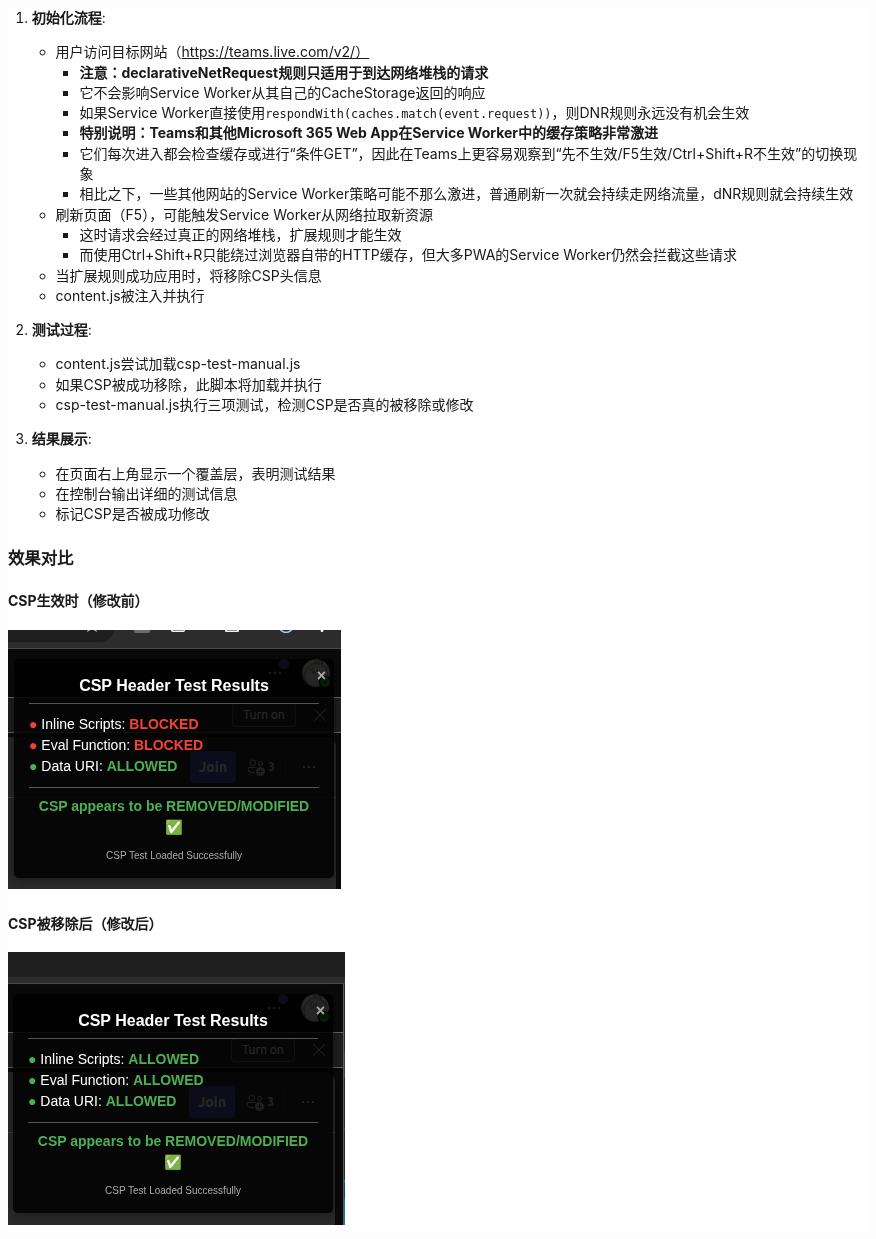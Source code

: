 1. **初始化流程**:
   - 用户访问目标网站（https://teams.live.com/v2/）
     - **注意：declarativeNetRequest规则只适用于到达网络堆栈的请求**
     - 它不会影响Service Worker从其自己的CacheStorage返回的响应
     - 如果Service Worker直接使用`respondWith(caches.match(event.request))`，则DNR规则永远没有机会生效
     - **特别说明：Teams和其他Microsoft 365 Web App在Service Worker中的缓存策略非常激进**
     - 它们每次进入都会检查缓存或进行“条件GET”，因此在Teams上更容易观察到“先不生效/F5生效/Ctrl+Shift+R不生效”的切换现象
     - 相比之下，一些其他网站的Service Worker策略可能不那么激进，普通刷新一次就会持续走网络流量，dNR规则就会持续生效
   - 刷新页面（F5），可能触发Service Worker从网络拉取新资源
     - 这时请求会经过真正的网络堆栈，扩展规则才能生效
     - 而使用Ctrl+Shift+R只能绕过浏览器自带的HTTP缓存，但大多PWA的Service Worker仍然会拦截这些请求
   - 当扩展规则成功应用时，将移除CSP头信息
   - content.js被注入并执行

2. **测试过程**:
   - content.js尝试加载csp-test-manual.js
   - 如果CSP被成功移除，此脚本将加载并执行
   - csp-test-manual.js执行三项测试，检测CSP是否真的被移除或修改

3. **结果展示**:
   - 在页面右上角显示一个覆盖层，表明测试结果
   - 在控制台输出详细的测试信息
   - 标记CSP是否被成功修改

### 效果对比

#### CSP生效时（修改前）

![CSP生效时的测试结果](before.png)

#### CSP被移除后（修改后）

![CSP被移除后的测试结果](after.png)
